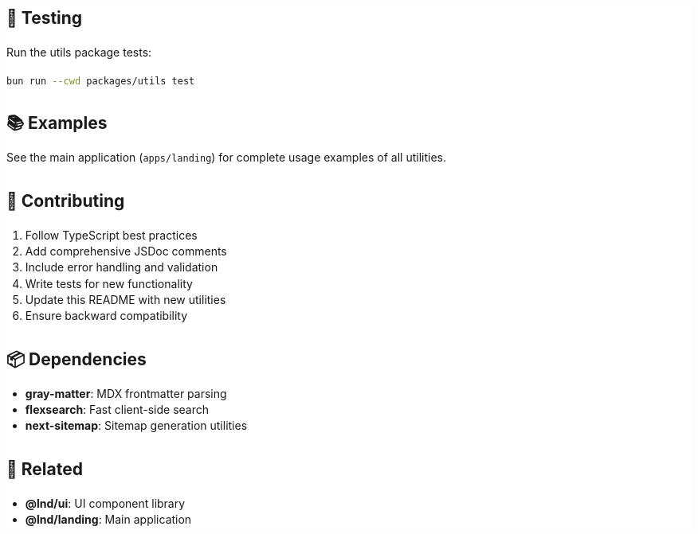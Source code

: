 ## 🧪 Testing

Run the utils package tests:

```bash
bun run --cwd packages/utils test
```

## 📚 Examples

See the main application (`apps/landing`) for complete usage examples of all utilities.

## 🤝 Contributing

1. Follow TypeScript best practices
2. Add comprehensive JSDoc comments
3. Include error handling and validation
4. Write tests for new functionality
5. Update this README with new utilities
6. Ensure backward compatibility

## 📦 Dependencies

- **gray-matter**: MDX frontmatter parsing
- **flexsearch**: Fast client-side search
- **next-sitemap**: Sitemap generation utilities

## 🔗 Related

- **@lnd/ui**: UI component library
- **@lnd/landing**: Main application
